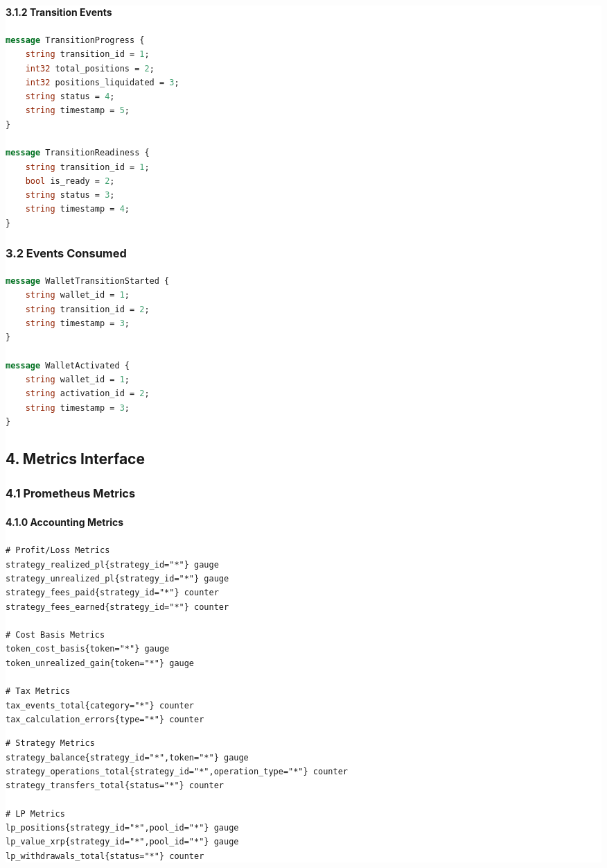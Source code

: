 #### 3.1.2 Transition Events
```protobuf
message TransitionProgress {
    string transition_id = 1;
    int32 total_positions = 2;
    int32 positions_liquidated = 3;
    string status = 4;
    string timestamp = 5;
}

message TransitionReadiness {
    string transition_id = 1;
    bool is_ready = 2;
    string status = 3;
    string timestamp = 4;
}
```

### 3.2 Events Consumed

```protobuf
message WalletTransitionStarted {
    string wallet_id = 1;
    string transition_id = 2;
    string timestamp = 3;
}

message WalletActivated {
    string wallet_id = 1;
    string activation_id = 2;
    string timestamp = 3;
}
```

## 4. Metrics Interface

### 4.1 Prometheus Metrics

#### 4.1.0 Accounting Metrics
```
# Profit/Loss Metrics
strategy_realized_pl{strategy_id="*"} gauge
strategy_unrealized_pl{strategy_id="*"} gauge
strategy_fees_paid{strategy_id="*"} counter
strategy_fees_earned{strategy_id="*"} counter

# Cost Basis Metrics
token_cost_basis{token="*"} gauge
token_unrealized_gain{token="*"} gauge

# Tax Metrics
tax_events_total{category="*"} counter
tax_calculation_errors{type="*"} counter
```
```
# Strategy Metrics
strategy_balance{strategy_id="*",token="*"} gauge
strategy_operations_total{strategy_id="*",operation_type="*"} counter
strategy_transfers_total{status="*"} counter

# LP Metrics
lp_positions{strategy_id="*",pool_id="*"} gauge
lp_value_xrp{strategy_id="*",pool_id="*"} gauge
lp_withdrawals_total{status="*"} counter
```